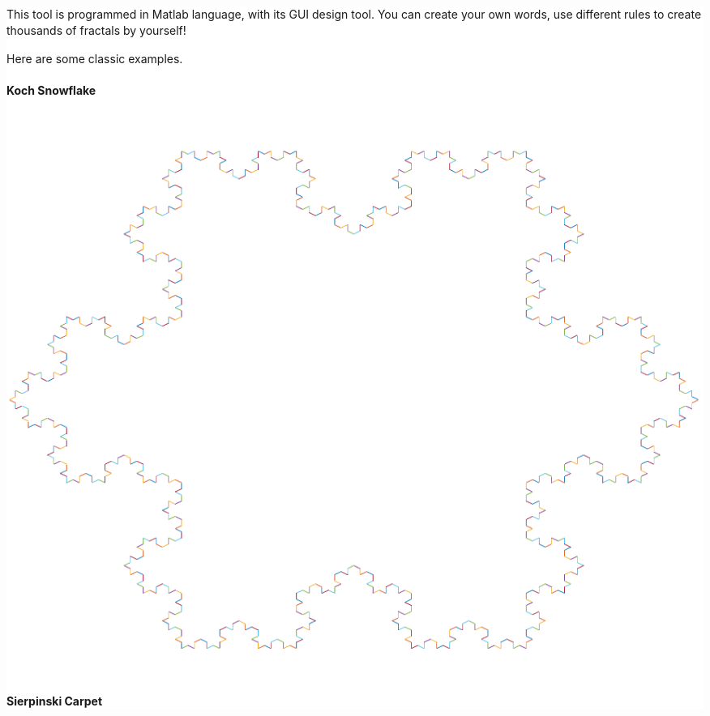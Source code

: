 This tool is programmed in Matlab language, with its GUI design tool. You can create your own words, use different rules to create thousands of fractals by yourself!

Here are some classic examples.

#### Koch Snowflake

<img width="100%" src="/users/jcyang/assets/images/blog/2015-05-25-lindenmayer/koch.png">


#### Sierpinski Carpet
